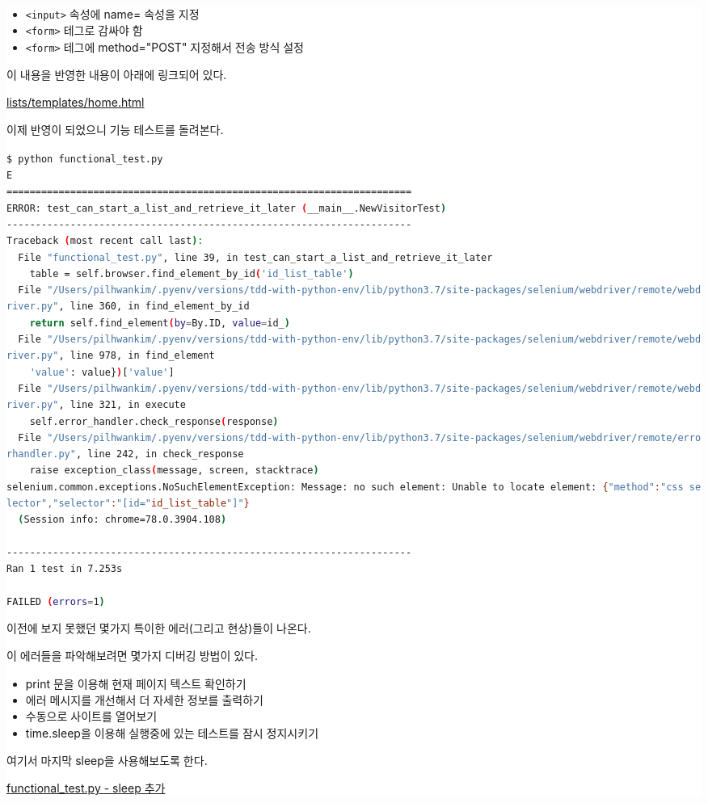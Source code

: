   - `<input>` 속성에 name= 속성을 지정
  - `<form>` 테그로 감싸야 함
  - `<form>` 테그에 method="POST" 지정해서 전송 방식 설정

이 내용을 반영한 내용이 아래에 링크되어 있다.

[lists/templates/home.html](https://github.com/PilhwanKim/books/blob/master/test_driven_development_with_python/ch05/05-01/superlists/lists/templates/home.html)

이제 반영이 되었으니 기능 테스트를 돌려본다.

```sh
$ python functional_test.py
E
======================================================================
ERROR: test_can_start_a_list_and_retrieve_it_later (__main__.NewVisitorTest)
----------------------------------------------------------------------
Traceback (most recent call last):
  File "functional_test.py", line 39, in test_can_start_a_list_and_retrieve_it_later
    table = self.browser.find_element_by_id('id_list_table')
  File "/Users/pilhwankim/.pyenv/versions/tdd-with-python-env/lib/python3.7/site-packages/selenium/webdriver/remote/webdriver.py", line 360, in find_element_by_id
    return self.find_element(by=By.ID, value=id_)
  File "/Users/pilhwankim/.pyenv/versions/tdd-with-python-env/lib/python3.7/site-packages/selenium/webdriver/remote/webdriver.py", line 978, in find_element
    'value': value})['value']
  File "/Users/pilhwankim/.pyenv/versions/tdd-with-python-env/lib/python3.7/site-packages/selenium/webdriver/remote/webdriver.py", line 321, in execute
    self.error_handler.check_response(response)
  File "/Users/pilhwankim/.pyenv/versions/tdd-with-python-env/lib/python3.7/site-packages/selenium/webdriver/remote/errorhandler.py", line 242, in check_response
    raise exception_class(message, screen, stacktrace)
selenium.common.exceptions.NoSuchElementException: Message: no such element: Unable to locate element: {"method":"css selector","selector":"[id="id_list_table"]"}
  (Session info: chrome=78.0.3904.108)

----------------------------------------------------------------------
Ran 1 test in 7.253s

FAILED (errors=1)
```

이전에 보지 못했던 몇가지 특이한 에러(그리고 현상)들이 나온다.

이 에러들을 파악해보려면 몇가지 디버깅 방법이 있다.

- print 문을 이용해 현재 페이지 텍스트 확인하기
- 에러 메시지를 개선해서 더 자세한 정보를 출력하기
- 수동으로 사이트를 열어보기
- time.sleep을 이용해 실행중에 있는 테스트를 잠시 정지시키기

여기서 마지막 sleep을 사용해보도록 한다.

[functional_test.py - sleep 추가](https://github.com/PilhwanKim/books/blob/master/test_driven_development_with_python/ch05/05-01/functional_test.py)
